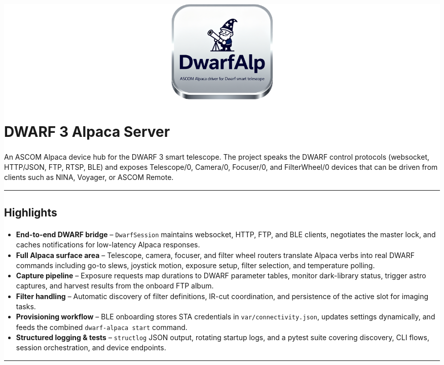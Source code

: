 <p align="center">
  <img src="images/dwarfalplogo.png" alt="DWARF Alpaca Logo" width="200" />
</p>

# DWARF 3 Alpaca Server

An ASCOM Alpaca device hub for the DWARF 3 smart telescope. The project speaks the DWARF control protocols (websocket, HTTP/JSON, FTP, RTSP, BLE) and exposes Telescope/0, Camera/0, Focuser/0, and FilterWheel/0 devices that can be driven from clients such as NINA, Voyager, or ASCOM Remote.

---

## Highlights

- **End-to-end DWARF bridge** – `DwarfSession` maintains websocket, HTTP, FTP, and BLE clients, negotiates the master lock, and caches notifications for low-latency Alpaca responses.
- **Full Alpaca surface area** – Telescope, camera, focuser, and filter wheel routers translate Alpaca verbs into real DWARF commands including go-to slews, joystick motion, exposure setup, filter selection, and temperature polling.
- **Capture pipeline** – Exposure requests map durations to DWARF parameter tables, monitor dark-library status, trigger astro captures, and harvest results from the onboard FTP album.
- **Filter handling** – Automatic discovery of filter definitions, IR-cut coordination, and persistence of the active slot for imaging tasks.
- **Provisioning workflow** – BLE onboarding stores STA credentials in `var/connectivity.json`, updates settings dynamically, and feeds the combined `dwarf-alpaca start` command.
- **Structured logging & tests** – `structlog` JSON output, rotating startup logs, and a pytest suite covering discovery, CLI flows, session orchestration, and device endpoints.

---